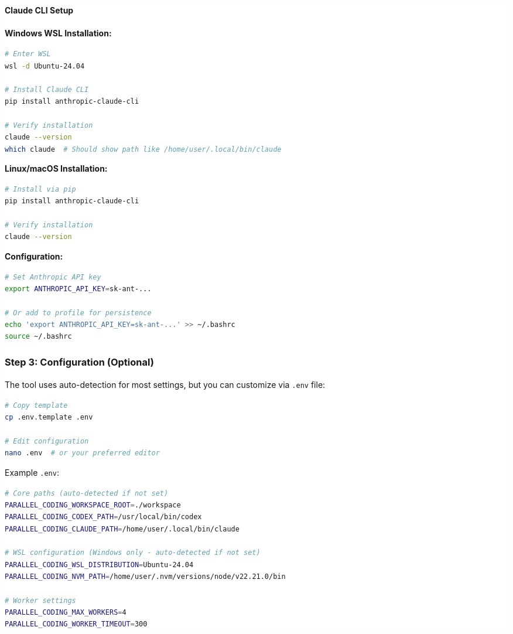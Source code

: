 #### Claude CLI Setup

**Windows WSL Installation:**
```bash
# Enter WSL
wsl -d Ubuntu-24.04

# Install Claude CLI
pip install anthropic-claude-cli

# Verify installation
claude --version
which claude  # Should show path like /home/user/.local/bin/claude
```

**Linux/macOS Installation:**
```bash
# Install via pip
pip install anthropic-claude-cli

# Verify installation
claude --version
```

**Configuration:**
```bash
# Set Anthropic API key
export ANTHROPIC_API_KEY=sk-ant-...

# Or add to profile for persistence
echo 'export ANTHROPIC_API_KEY=sk-ant-...' >> ~/.bashrc
source ~/.bashrc
```

### Step 3: Configuration (Optional)

The tool uses auto-detection for most settings, but you can customize via `.env` file:

```bash
# Copy template
cp .env.template .env

# Edit configuration
nano .env  # or your preferred editor
```

Example `.env`:
```bash
# Core paths (auto-detected if not set)
PARALLEL_CODING_WORKSPACE_ROOT=./workspace
PARALLEL_CODING_CODEX_PATH=/usr/local/bin/codex
PARALLEL_CODING_CLAUDE_PATH=/home/user/.local/bin/claude

# WSL configuration (Windows only - auto-detected if not set)
PARALLEL_CODING_WSL_DISTRIBUTION=Ubuntu-24.04
PARALLEL_CODING_NVM_PATH=/home/user/.nvm/versions/node/v22.21.0/bin

# Worker settings
PARALLEL_CODING_MAX_WORKERS=4
PARALLEL_CODING_WORKER_TIMEOUT=300
```
